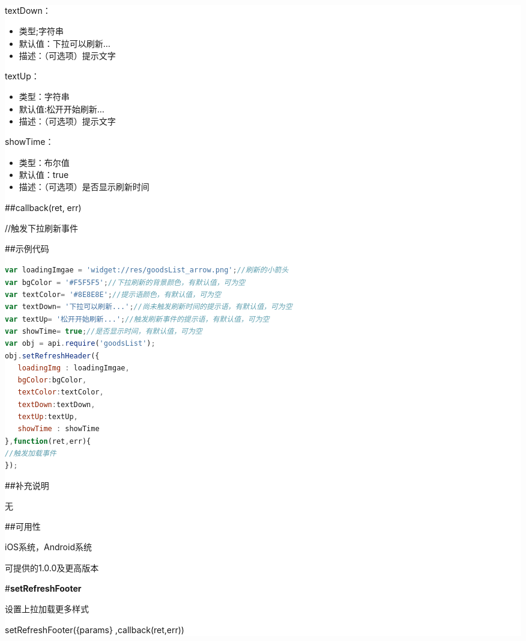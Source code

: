 textDown：

- 类型;字符串
- 默认值：下拉可以刷新…
- 描述：（可选项）提示文字

textUp：

- 类型：字符串
- 默认值:松开开始刷新…
- 描述：（可选项）提示文字

showTime：

- 类型：布尔值
- 默认值：true
- 描述：（可选项）是否显示刷新时间

##callback(ret, err)

//触发下拉刷新事件

##示例代码

```js
var loadingImgae = 'widget://res/goodsList_arrow.png';//刷新的小箭头
var bgColor = '#F5F5F5';//下拉刷新的背景颜色，有默认值，可为空
var textColor= '#8E8E8E';//提示语颜色，有默认值，可为空
var textDown= '下拉可以刷新...';//尚未触发刷新时间的提示语，有默认值，可为空
var textUp= '松开开始刷新...';//触发刷新事件的提示语，有默认值，可为空
var showTime= true;//是否显示时间，有默认值，可为空
var obj = api.require('goodsList');
obj.setRefreshHeader({
   loadingImg : loadingImgae,
   bgColor:bgColor,
   textColor:textColor,
   textDown:textDown,
   textUp:textUp,
   showTime : showTime
},function(ret,err){
//触发加载事件
});
```

##补充说明

无

##可用性

iOS系统，Android系统

可提供的1.0.0及更高版本

#**setRefreshFooter**<div id="13"></div>

设置上拉加载更多样式

setRefreshFooter({params} ,callback(ret,err))
